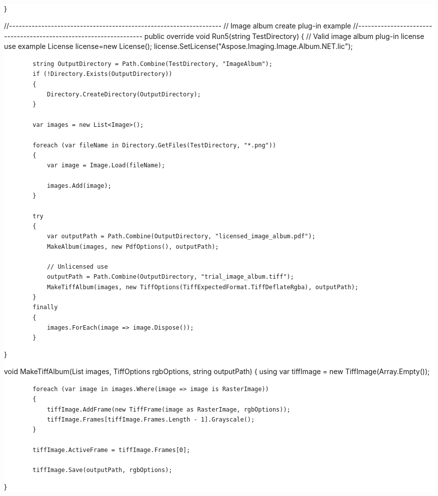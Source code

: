 }

//------------------------------------------------------------------
// Image album create plug-in example
//------------------------------------------------------------------
public override void Run5(string TestDirectory)
{
            // Valid image album plug-in license use example
            License license=new License();
            license.SetLicense("Aspose.Imaging.Image.Album.NET.lic");

            string OutputDirectory = Path.Combine(TestDirectory, "ImageAlbum");
            if (!Directory.Exists(OutputDirectory))
            {
                Directory.CreateDirectory(OutputDirectory);
            }

            var images = new List<Image>();

            foreach (var fileName in Directory.GetFiles(TestDirectory, "*.png"))
            {
                var image = Image.Load(fileName);

                images.Add(image);
            }

            try
            {
                var outputPath = Path.Combine(OutputDirectory, "licensed_image_album.pdf");
                MakeAlbum(images, new PdfOptions(), outputPath);

                // Unlicensed use
                outputPath = Path.Combine(OutputDirectory, "trial_image_album.tiff");
                MakeTiffAlbum(images, new TiffOptions(TiffExpectedFormat.TiffDeflateRgba), outputPath);
            }
            finally
            {
                images.ForEach(image => image.Dispose());
            }
}

void MakeTiffAlbum(List<Image> images, TiffOptions rgbOptions, string outputPath)
{
            using var tiffImage = new TiffImage(Array.Empty<TiffFrame>());

            foreach (var image in images.Where(image => image is RasterImage))
            {
                tiffImage.AddFrame(new TiffFrame(image as RasterImage, rgbOptions));
                tiffImage.Frames[tiffImage.Frames.Length - 1].Grayscale();
            }

            tiffImage.ActiveFrame = tiffImage.Frames[0];

            tiffImage.Save(outputPath, rgbOptions);
}
